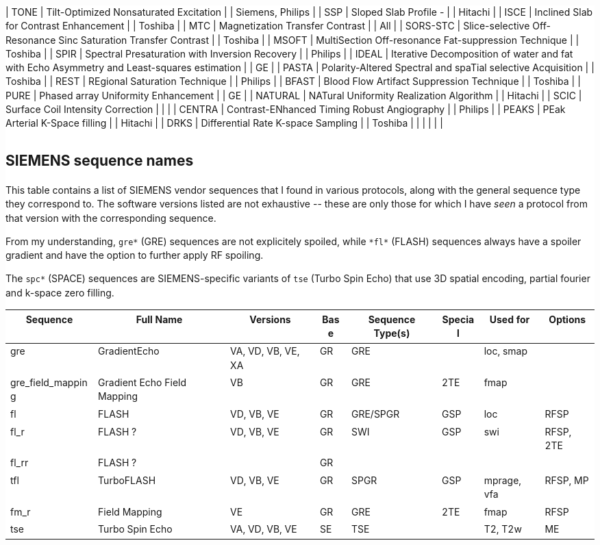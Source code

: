 | TONE              | Tilt-Optimized Nonsaturated Excitation                                                         |              | Siemens, Philips          |
| SSP               | Sloped Slab Profile -                                                                          |              | Hitachi                   |
| ISCE              | Inclined Slab for Contrast Enhancement                                                         |              | Toshiba                   |
| MTC               | Magnetization Transfer Contrast                                                                |              | All                       |
| SORS-STC          | Slice-selective Off-Resonance Sinc Saturation Transfer Contrast                                |              | Toshiba                   |
| MSOFT             | MultiSection Off-resonance Fat-suppression Technique                                           |              | Toshiba                   |
| SPIR              | Spectral Presaturation with Inversion Recovery                                                 |              | Philips                   |
| IDEAL             | Iterative Decomposition of water and fat with Echo Asymmetry and Least-squares estimation      |              | GE                        |
| PASTA             | Polarity-Altered Spectral and spaTial selective Acquisition                                    |              | Toshiba                   |
| REST              | REgional Saturation Technique                                                                  |              | Philips                   |
| BFAST             | Blood Flow Artifact Suppression Technique                                                      |              | Toshiba                   |
| PURE              | Phased array Uniformity Enhancement                                                            |              | GE                        |
| NATURAL           | NATural Uniformity Realization Algorithm                                                       |              | Hitachi                   |
| SCIC              | Surface Coil Intensity Correction                                                              |              |                           |
| CENTRA            | Contrast-ENhanced Timing Robust Angiography                                                    |              | Philips                   |
| PEAKS             | PEak Arterial K-Space filling                                                                  |              | Hitachi                   |
| DRKS              | Differential Rate K-space Sampling                                                             |              | Toshiba                   |
|                   |                                                                                                |              |                           |


## SIEMENS sequence names

This table contains a list of SIEMENS vendor sequences that I found in
various protocols, along with the general sequence type they correspond to.
The software versions listed are not exhaustive -- these are only those
for which I have _seen_ a protocol from that version with the corresponding
sequence.

From my understanding, `gre*` (GRE) sequences are not explicitely spoiled, while
`*fl*` (FLASH) sequences always have a spoiler gradient and have the option
to further apply RF spoiling.

The `spc*` (SPACE) sequences are SIEMENS-specific variants of `tse` (Turbo
Spin Echo) that use 3D spatial encoding, partial fourier and k-space zero
filling.


| Sequence          | Full Name                     | Versions           | Base  | Sequence Type(s)  | Special | Used for    | Options   |
| ----------------- | ----------------------------- | ------------------ | ----- | ----------------- | ------- | ----------- | --------- |
| gre               | GradientEcho                  | VA, VD, VB, VE, XA | GR    | GRE               |         | loc, smap   |           |
| gre_field_mapping | Gradient Echo Field Mapping   | VB                 | GR    | GRE               | 2TE     | fmap        |           |
| fl                | FLASH                         | VD, VB, VE         | GR    | GRE/SPGR          | GSP     | loc         | RFSP      |
| fl_r              | FLASH ?                       | VD, VB, VE         | GR    | SWI               | GSP     | swi         | RFSP, 2TE |
| fl_rr             | FLASH ?                       |                    | GR    |                   |         |             |           |
| tfl               | TurboFLASH                    | VD, VB, VE         | GR    | SPGR              | GSP     | mprage, vfa | RFSP, MP  |
| fm_r              | Field Mapping                 | VE                 | GR    | GRE               | 2TE     | fmap        | RFSP      |
| tse               | Turbo Spin Echo               | VA, VD, VB, VE     | SE    | TSE               |         | T2, T2w     | ME        |